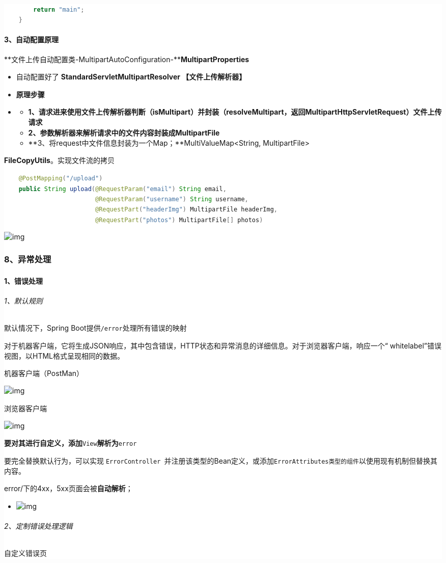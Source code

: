 ```java
        return "main";
    }
```

#### 3、自动配置原理

**文件上传自动配置类-MultipartAutoConfiguration-****MultipartProperties**

- 自动配置好了 **StandardServletMultipartResolver   【文件上传解析器】**
- **原理步骤**

- - **1、请求进来使用文件上传解析器判断（**isMultipart**）并封装（**resolveMultipart，**返回**MultipartHttpServletRequest**）文件上传请求**
  - **2、参数解析器来解析请求中的文件内容封装成MultipartFile**
  - **3、将request中文件信息封装为一个Map；**MultiValueMap\<String, MultipartFile>

**FileCopyUtils**。实现文件流的拷贝

```java
    @PostMapping("/upload")
    public String upload(@RequestParam("email") String email,
                         @RequestParam("username") String username,
                         @RequestPart("headerImg") MultipartFile headerImg,
                         @RequestPart("photos") MultipartFile[] photos)
```

![img](http://qnimg.gisfsde.com/work/1605847414866-32b6cc9c-5191-4052-92eb-069d652dfbf9.png)

### 8、异常处理

#### 1、错误处理

###### 1、默认规则

默认情况下，Spring Boot提供`/error`处理所有错误的映射

对于机器客户端，它将生成JSON响应，其中包含错误，HTTP状态和异常消息的详细信息。对于浏览器客户端，响应一个“ whitelabel”错误视图，以HTML格式呈现相同的数据。

机器客户端（PostMan）

![img](http://qnimg.gisfsde.com/work/1606024421363-77083c34-0b0e-4698-bb72-42da351d3944.png)

浏览器客户端

![img](http://qnimg.gisfsde.com/work/1606024616835-bc491bf0-c3b1-4ac3-b886-d4ff3c9874ce.png)

**要对其进行自定义，添加**`View`**解析为**`error`

要完全替换默认行为，可以实现 `ErrorController `并注册该类型的Bean定义，或添加`ErrorAttributes类型的组件`以使用现有机制但替换其内容。

error/下的4xx，5xx页面会被**自动解析**；

- ![img](http://qnimg.gisfsde.com/work/1606024592756-d4ab8a6b-ec37-426b-8b39-010463603d57.png)

###### 2、定制错误处理逻辑

自定义错误页
